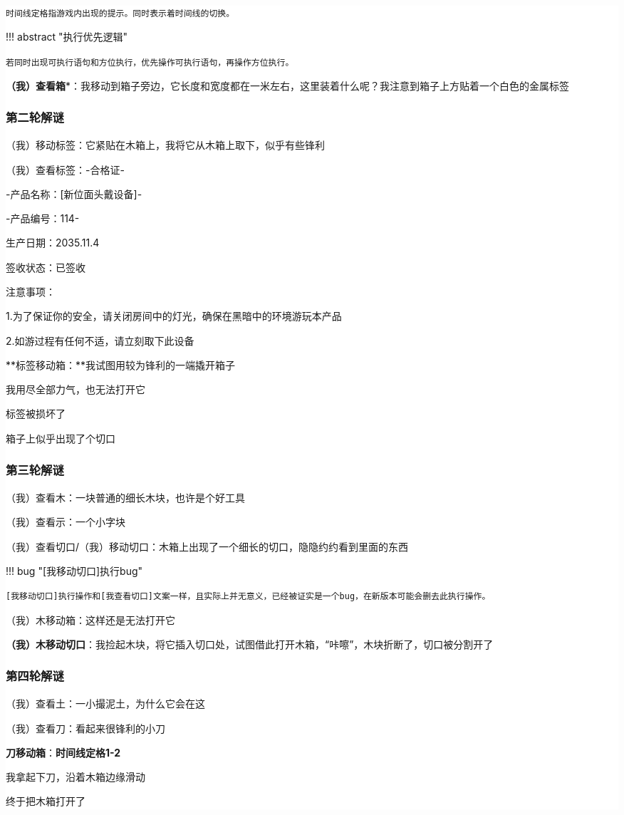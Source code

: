     时间线定格指游戏内出现的提示。同时表示着时间线的切换。

!!! abstract "执行优先逻辑"

    若同时出现可执行语句和方位执行，优先操作可执行语句，再操作方位执行。

**（我）查看箱***：我移动到箱子旁边，它长度和宽度都在一米左右，这里装着什么呢？我注意到箱子上方贴着一个白色的金属标签

### 第二轮解谜

（我）移动标签：它紧贴在木箱上，我将它从木箱上取下，似乎有些锋利

（我）查看标签：-合格证-

-产品名称：[新位面头戴设备]-

-产品编号：114-

生产日期：2035.11.4

签收状态：已签收

注意事项：

1.为了保证你的安全，请关闭房间中的灯光，确保在黑暗中的环境游玩本产品

2.如游过程有任何不适，请立刻取下此设备

**标签移动箱：**我试图用较为锋利的一端撬开箱子

我用尽全部力气，也无法打开它

标签被损坏了

箱子上似乎出现了个切口

### 第三轮解谜

（我）查看木：一块普通的细长木块，也许是个好工具

（我）查看示：一个小字块

（我）查看切口/（我）移动切口：木箱上出现了一个细长的切口，隐隐约约看到里面的东西

!!! bug "[我移动切口]执行bug"

    [我移动切口]执行操作和[我查看切口]文案一样，且实际上并无意义，已经被证实是一个bug，在新版本可能会删去此执行操作。

（我）木移动箱：这样还是无法打开它

**（我）木移动切口**：我捡起木块，将它插入切口处，试图借此打开木箱，“咔嚓”，木块折断了，切口被分割开了

### 第四轮解谜

（我）查看土：一小撮泥土，为什么它会在这

（我）查看刀：看起来很锋利的小刀

**刀移动箱**：**时间线定格1-2**

我拿起下刀，沿着木箱边缘滑动

终于把木箱打开了

